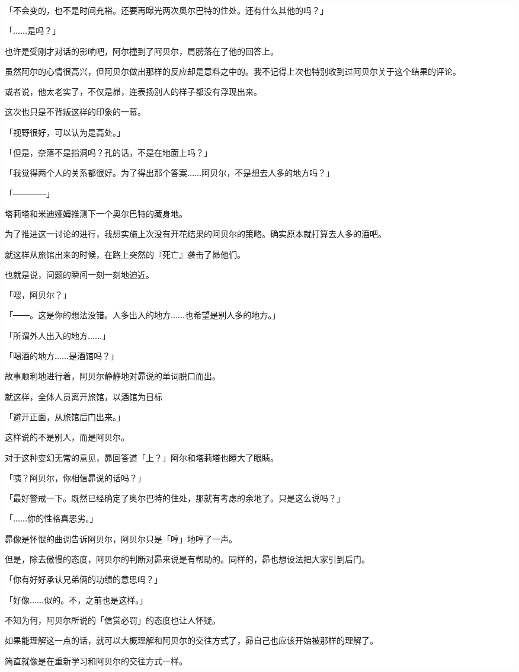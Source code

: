 「不会变的，也不是时间充裕。还要再曝光两次奥尔巴特的住处。还有什么其他的吗？」

「……是吗？」

也许是受刚才对话的影响吧，阿尔撞到了阿贝尔，肩膀落在了他的回答上。

虽然阿尔的心情很高兴，但阿贝尔做出那样的反应却是意料之中的。我不记得上次也特别收到过阿贝尔关于这个结果的评论。

或者说，他太老实了，不仅是昴，连表扬别人的样子都没有浮现出来。

这次也只是不背叛这样的印象的一幕。

「视野很好，可以认为是高处。」

「但是，奈落不是指洞吗？孔的话，不是在地面上吗？」

「我觉得两个人的关系都很好。为了得出那个答案……阿贝尔，不是想去人多的地方吗？」

「――――」

塔莉塔和米迪娅姆推测下一个奥尔巴特的藏身地。

为了推进这一讨论的进行，我想实施上次没有开花结果的阿贝尔的策略。确实原本就打算去人多的酒吧。

就这样从旅馆出来的时候，在路上突然的『死亡』袭击了昴他们。

也就是说，问题的瞬间一刻一刻地迫近。

「喂，阿贝尔？」

「——。这是你的想法没错。人多出入的地方……也希望是别人多的地方。」

「所谓外人出入的地方……」

「喝酒的地方……是酒馆吗？」

故事顺利地进行着，阿贝尔静静地对昴说的单词脱口而出。

就这样，全体人员离开旅馆，以酒馆为目标

「避开正面，从旅馆后门出来。」

这样说的不是别人，而是阿贝尔。

对于这种变幻无常的意见，昴回答道「上？」阿尔和塔莉塔也瞪大了眼睛。

「咦？阿贝尔，你相信昴说的话吗？」

「最好警戒一下。既然已经确定了奥尔巴特的住处，那就有考虑的余地了。只是这么说吗？」

「……你的性格真恶劣。」

昴像是怀恨的曲调告诉阿贝尔，阿贝尔只是「哼」地哼了一声。

但是，除去傲慢的态度，阿贝尔的判断对昴来说是有帮助的。同样的，昴也想设法把大家引到后门。

「你有好好承认兄弟俩的功绩的意思吗？」

「好像……似的。不，之前也是这样。」

不知为何，阿贝尔所说的「信赏必罚」的态度也让人怀疑。

如果能理解这一点的话，就可以大概理解和阿贝尔的交往方式了，昴自己也应该开始被那样的理解了。

简直就像是在重新学习和阿贝尔的交往方式一样。
